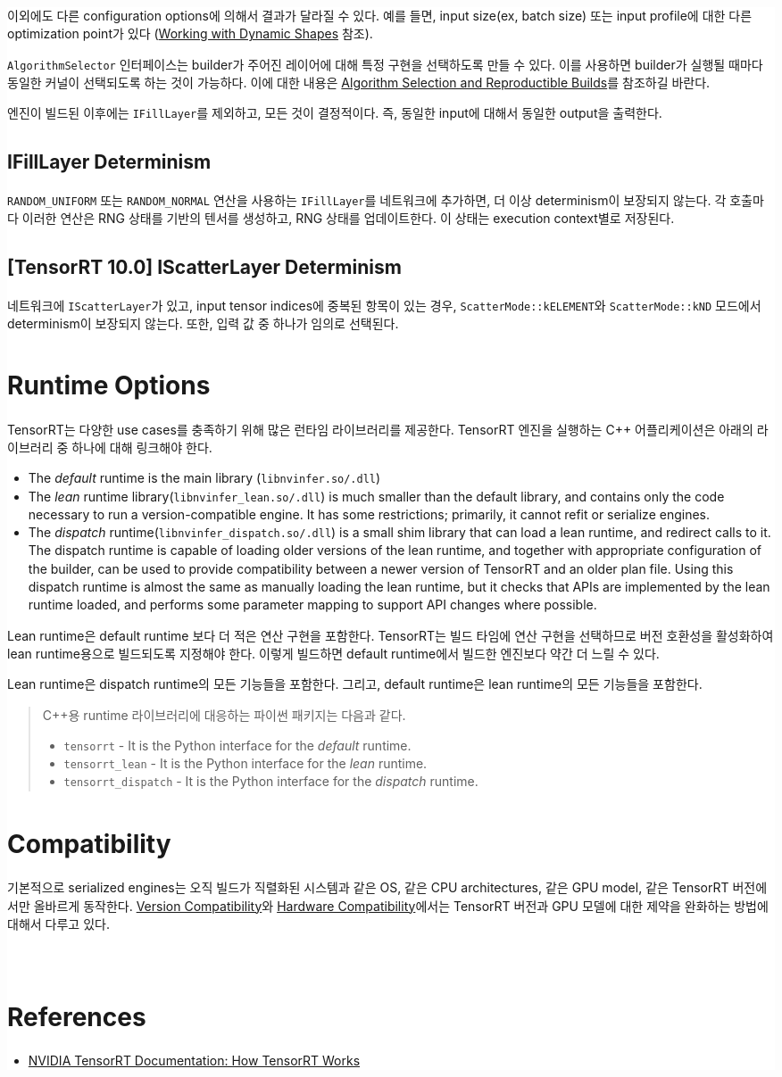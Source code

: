 이외에도 다른 configuration options에 의해서 결과가 달라질 수 있다. 예를 들면, input size(ex, batch size) 또는 input profile에 대한 다른 optimization point가 있다 ([Working with Dynamic Shapes](https://docs.nvidia.com/deeplearning/tensorrt/developer-guide/index.html#work_dynamic_shapes) 참조).

`AlgorithmSelector` 인터페이스는 builder가 주어진 레이어에 대해 특정 구현을 선택하도록 만들 수 있다. 이를 사용하면 builder가 실행될 때마다 동일한 커널이 선택되도록 하는 것이 가능하다. 이에 대한 내용은 [Algorithm Selection and Reproductible Builds](https://docs.nvidia.com/deeplearning/tensorrt/developer-guide/index.html#algorithm-select)를 참조하길 바란다.

엔진이 빌드된 이후에는 `IFillLayer`를 제외하고, 모든 것이 결정적이다. 즉, 동일한 input에 대해서 동일한 output을 출력한다.

## IFillLayer Determinism

`RANDOM_UNIFORM` 또는 `RANDOM_NORMAL` 연산을 사용하는 `IFillLayer`를 네트워크에 추가하면, 더 이상 determinism이 보장되지 않는다. 각 호출마다 이러한 연산은 RNG 상태를 기반의 텐서를 생성하고, RNG 상태를 업데이트한다. 이 상태는 execution context별로 저장된다.

## [TensorRT 10.0] IScatterLayer Determinism

네트워크에 `IScatterLayer`가 있고, input tensor indices에 중복된 항목이 있는 경우, `ScatterMode::kELEMENT`와 `ScatterMode::kND` 모드에서 determinism이 보장되지 않는다. 또한, 입력 값 중 하나가 임의로 선택된다.

# Runtime Options

TensorRT는 다양한 use cases를 충족하기 위해 많은 런타임 라이브러리를 제공한다. TensorRT 엔진을 실행하는 C++ 어플리케이션은 아래의 라이브러리 중 하나에 대해 링크해야 한다.

- The _default_ runtime is the main library (`libnvinfer.so/.dll`)
- The _lean_ runtime library(`libnvinfer_lean.so/.dll`) is much smaller than the default library, and contains only the code necessary to run a version-compatible engine. It has some restrictions; primarily, it cannot refit or serialize engines.
- The _dispatch_ runtime(`libnvinfer_dispatch.so/.dll`) is a small shim library that can load a lean runtime, and redirect calls to it. The dispatch runtime is capable of loading older versions of the lean runtime, and together with appropriate configuration of the builder, can be used to provide compatibility between a newer version of TensorRT and an older plan file. Using this dispatch runtime is almost the same as manually loading the lean runtime, but it checks that APIs are implemented by the lean runtime loaded, and performs some parameter mapping to support API changes where possible.

Lean runtime은 default runtime 보다 더 적은 연산 구현을 포함한다. TensorRT는 빌드 타임에 연산 구현을 선택하므로 버전 호환성을 활성화하여 lean runtime용으로 빌드되도록 지정해야 한다. 이렇게 빌드하면 default runtime에서 빌드한 엔진보다 약간 더 느릴 수 있다.

Lean runtime은 dispatch runtime의 모든 기능들을 포함한다. 그리고, default runtime은 lean runtime의 모든 기능들을 포함한다.

> C++용 runtime 라이브러리에 대응하는 파이썬 패키지는 다음과 같다.
> - `tensorrt` - It is the Python interface for the _default_ runtime.
> - `tensorrt_lean` - It is the Python interface for the _lean_ runtime.
> - `tensorrt_dispatch` - It is the Python interface for the _dispatch_ runtime.

# Compatibility

기본적으로 serialized engines는 오직 빌드가 직렬화된 시스템과 같은 OS, 같은 CPU architectures, 같은 GPU model, 같은 TensorRT 버전에서만 올바르게 동작한다. [Version Compatibility](https://docs.nvidia.com/deeplearning/tensorrt/developer-guide/index.html#version-compat)와 [Hardware Compatibility](https://docs.nvidia.com/deeplearning/tensorrt/developer-guide/index.html#hardware-compat)에서는 TensorRT 버전과 GPU 모델에 대한 제약을 완화하는 방법에 대해서 다루고 있다.

<br>

# References

- [NVIDIA TensorRT Documentation: How TensorRT Works](https://docs.nvidia.com/deeplearning/tensorrt/developer-guide/index.html#work)